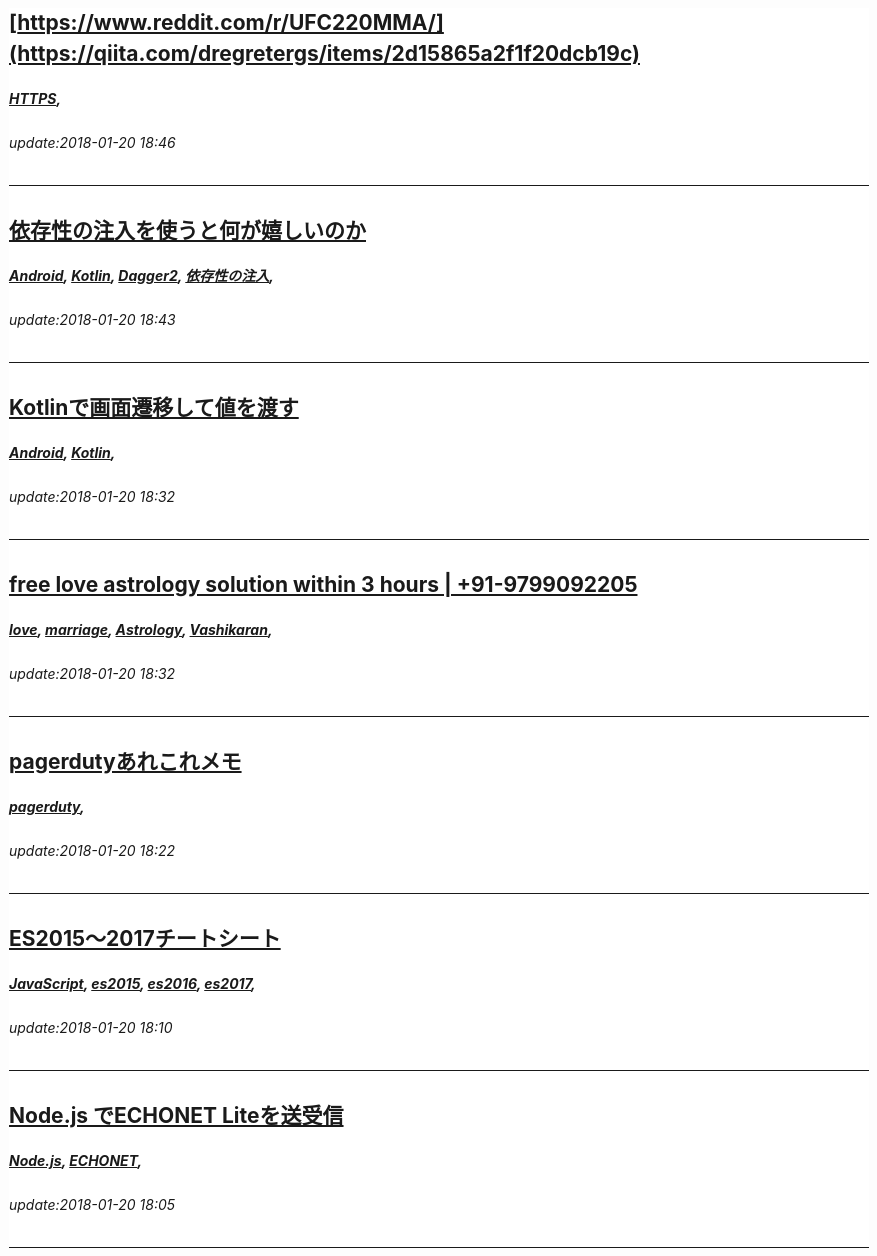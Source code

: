 ## [https://www.reddit.com/r/UFC220MMA/](https://qiita.com/dregretergs/items/2d15865a2f1f20dcb19c)
##### [HTTPS](https://qiita.com/tags/HTTPS), 
###### update:2018-01-20 18:46
---
## [依存性の注入を使うと何が嬉しいのか](https://qiita.com/klriutsa/items/3989b280ce659df18e2c)
##### [Android](https://qiita.com/tags/Android), [Kotlin](https://qiita.com/tags/Kotlin), [Dagger2](https://qiita.com/tags/Dagger2), [依存性の注入](https://qiita.com/tags/依存性の注入), 
###### update:2018-01-20 18:43
---
## [Kotlinで画面遷移して値を渡す](https://qiita.com/Takarkiz/items/61f7b1a8fe6a41ae171d)
##### [Android](https://qiita.com/tags/Android), [Kotlin](https://qiita.com/tags/Kotlin), 
###### update:2018-01-20 18:32
---
## [free love astrology solution within 3 hours | +91-9799092205](https://qiita.com/sonamsharma789/items/187f9334f4d82f5ff08d)
##### [love](https://qiita.com/tags/love), [marriage](https://qiita.com/tags/marriage), [Astrology](https://qiita.com/tags/Astrology), [Vashikaran](https://qiita.com/tags/Vashikaran), 
###### update:2018-01-20 18:32
---
## [pagerdutyあれこれメモ](https://qiita.com/Ricordanza/items/259cefe711e669b21988)
##### [pagerduty](https://qiita.com/tags/pagerduty), 
###### update:2018-01-20 18:22
---
## [ES2015～2017チートシート](https://qiita.com/chorolling/items/5005bec13665755d40df)
##### [JavaScript](https://qiita.com/tags/JavaScript), [es2015](https://qiita.com/tags/es2015), [es2016](https://qiita.com/tags/es2016), [es2017](https://qiita.com/tags/es2017), 
###### update:2018-01-20 18:10
---
## [Node.js でECHONET Liteを送受信](https://qiita.com/miyazawa_shi/items/b3a0e0096c48db11a1a1)
##### [Node.js](https://qiita.com/tags/Node.js), [ECHONET](https://qiita.com/tags/ECHONET), 
###### update:2018-01-20 18:05
---
